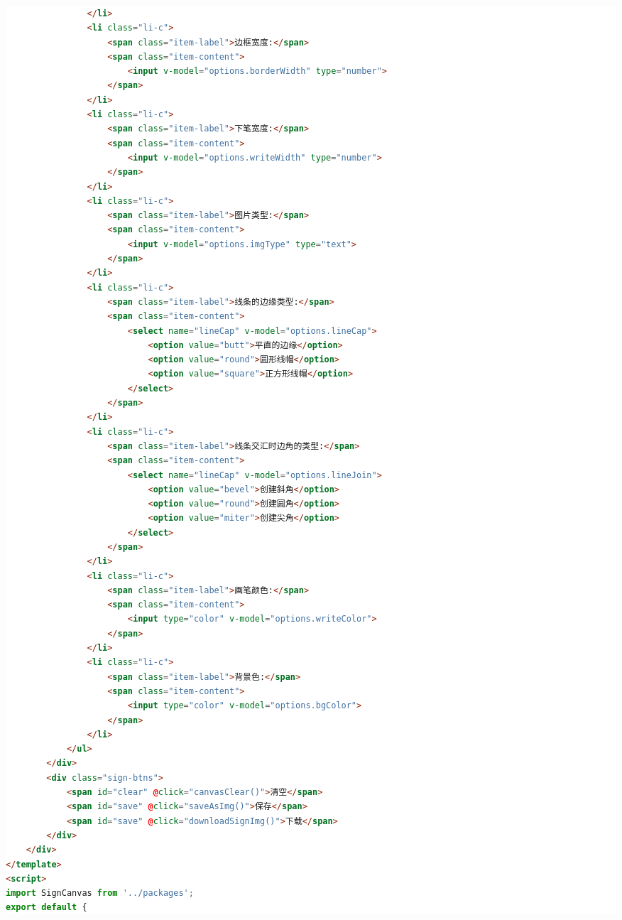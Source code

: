 ```html
                </li>
                <li class="li-c">
                    <span class="item-label">边框宽度:</span>
                    <span class="item-content">
                        <input v-model="options.borderWidth" type="number">
                    </span>
                </li>
                <li class="li-c">
                    <span class="item-label">下笔宽度:</span>
                    <span class="item-content">
                        <input v-model="options.writeWidth" type="number">
                    </span>
                </li>
                <li class="li-c">
                    <span class="item-label">图片类型:</span>
                    <span class="item-content">
                        <input v-model="options.imgType" type="text">
                    </span>
                </li>
                <li class="li-c">
                    <span class="item-label">线条的边缘类型:</span>
                    <span class="item-content">
                        <select name="lineCap" v-model="options.lineCap">
                            <option value="butt">平直的边缘</option>
                            <option value="round">圆形线帽</option>
                            <option value="square">正方形线帽</option>
                        </select>
                    </span>
                </li>
                <li class="li-c">
                    <span class="item-label">线条交汇时边角的类型:</span>
                    <span class="item-content">
                        <select name="lineCap" v-model="options.lineJoin">
                            <option value="bevel">创建斜角</option>
                            <option value="round">创建圆角</option>
                            <option value="miter">创建尖角</option>
                        </select>
                    </span>
                </li>
                <li class="li-c">
                    <span class="item-label">画笔颜色:</span>
                    <span class="item-content">
                        <input type="color" v-model="options.writeColor">
                    </span>
                </li>
                <li class="li-c">
                    <span class="item-label">背景色:</span>
                    <span class="item-content">
                        <input type="color" v-model="options.bgColor">
                    </span>
                </li>
            </ul>
        </div>
        <div class="sign-btns">
            <span id="clear" @click="canvasClear()">清空</span>
            <span id="save" @click="saveAsImg()">保存</span>
            <span id="save" @click="downloadSignImg()">下载</span>
        </div>
    </div>
</template>
<script>
import SignCanvas from '../packages';
export default {
```
